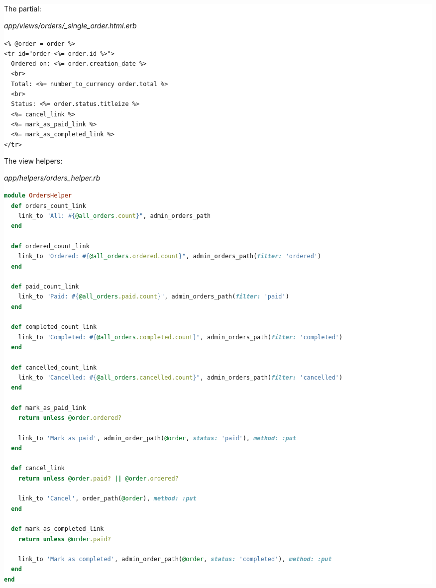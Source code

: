 The partial:

_app/views/orders/\_single\_order.html.erb_
```erb
<% @order = order %>
<tr id="order-<%= order.id %>">
  Ordered on: <%= order.creation_date %>
  <br>
  Total: <%= number_to_currency order.total %>
  <br>
  Status: <%= order.status.titleize %>
  <%= cancel_link %>
  <%= mark_as_paid_link %>
  <%= mark_as_completed_link %>
</tr>
```

The view helpers:

_app/helpers/orders\_helper.rb_
```rb
module OrdersHelper
  def orders_count_link
    link_to "All: #{@all_orders.count}", admin_orders_path
  end

  def ordered_count_link
    link_to "Ordered: #{@all_orders.ordered.count}", admin_orders_path(filter: 'ordered')
  end

  def paid_count_link
    link_to "Paid: #{@all_orders.paid.count}", admin_orders_path(filter: 'paid')
  end

  def completed_count_link
    link_to "Completed: #{@all_orders.completed.count}", admin_orders_path(filter: 'completed')
  end

  def cancelled_count_link
    link_to "Cancelled: #{@all_orders.cancelled.count}", admin_orders_path(filter: 'cancelled')
  end

  def mark_as_paid_link
    return unless @order.ordered?

    link_to 'Mark as paid', admin_order_path(@order, status: 'paid'), method: :put
  end

  def cancel_link
    return unless @order.paid? || @order.ordered?

    link_to 'Cancel', order_path(@order), method: :put
  end

  def mark_as_completed_link
    return unless @order.paid?

    link_to 'Mark as completed', admin_order_path(@order, status: 'completed'), method: :put
  end
end 
```
